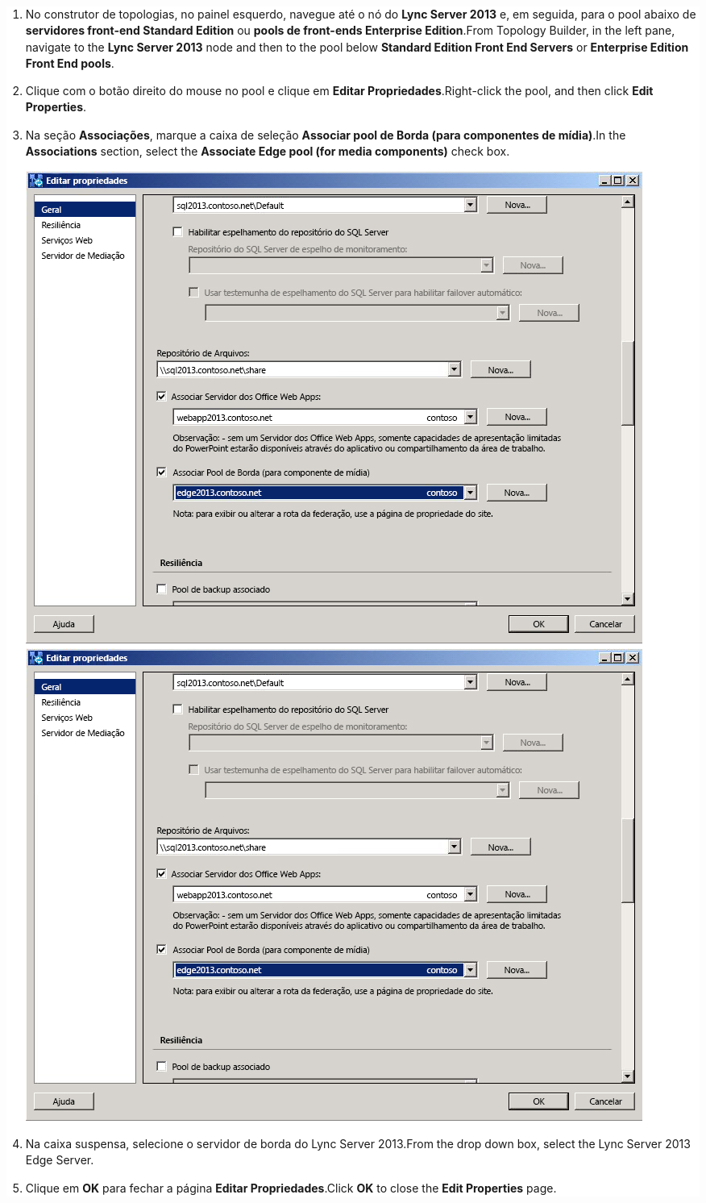 1.  <span data-ttu-id="e3840-160">No construtor de topologias, no painel esquerdo, navegue até o nó do **Lync Server 2013** e, em seguida, para o pool abaixo de **servidores front-end Standard Edition** ou **pools de front-ends Enterprise Edition**.</span><span class="sxs-lookup"><span data-stu-id="e3840-160">From Topology Builder, in the left pane, navigate to the **Lync Server 2013** node and then to the pool below **Standard Edition Front End Servers** or **Enterprise Edition Front End pools**.</span></span>

2.  <span data-ttu-id="e3840-161">Clique com o botão direito do mouse no pool e clique em **Editar Propriedades**.</span><span class="sxs-lookup"><span data-stu-id="e3840-161">Right-click the pool, and then click **Edit Properties**.</span></span>

3.  <span data-ttu-id="e3840-162">Na seção **Associações**, marque a caixa de seleção **Associar pool de Borda (para componentes de mídia)**.</span><span class="sxs-lookup"><span data-stu-id="e3840-162">In the **Associations** section, select the **Associate Edge pool (for media components)** check box.</span></span>
    
    <span data-ttu-id="e3840-163">![Editar propriedades, geral, associar pool de borda](images/JJ688121.fd9b18ca-fda2-4764-9bf0-726bf39f6a12(OCS.15).jpg "Editar propriedades, geral, associar pool de borda")</span><span class="sxs-lookup"><span data-stu-id="e3840-163">![Edit Properties, General, Associate Edge pool](images/JJ688121.fd9b18ca-fda2-4764-9bf0-726bf39f6a12(OCS.15).jpg "Edit Properties, General, Associate Edge pool")</span></span>

4.  <span data-ttu-id="e3840-164">Na caixa suspensa, selecione o servidor de borda do Lync Server 2013.</span><span class="sxs-lookup"><span data-stu-id="e3840-164">From the drop down box, select the Lync Server 2013 Edge Server.</span></span>

5.  <span data-ttu-id="e3840-165">Clique em **OK** para fechar a página **Editar Propriedades**.</span><span class="sxs-lookup"><span data-stu-id="e3840-165">Click **OK** to close the **Edit Properties** page.</span></span>
